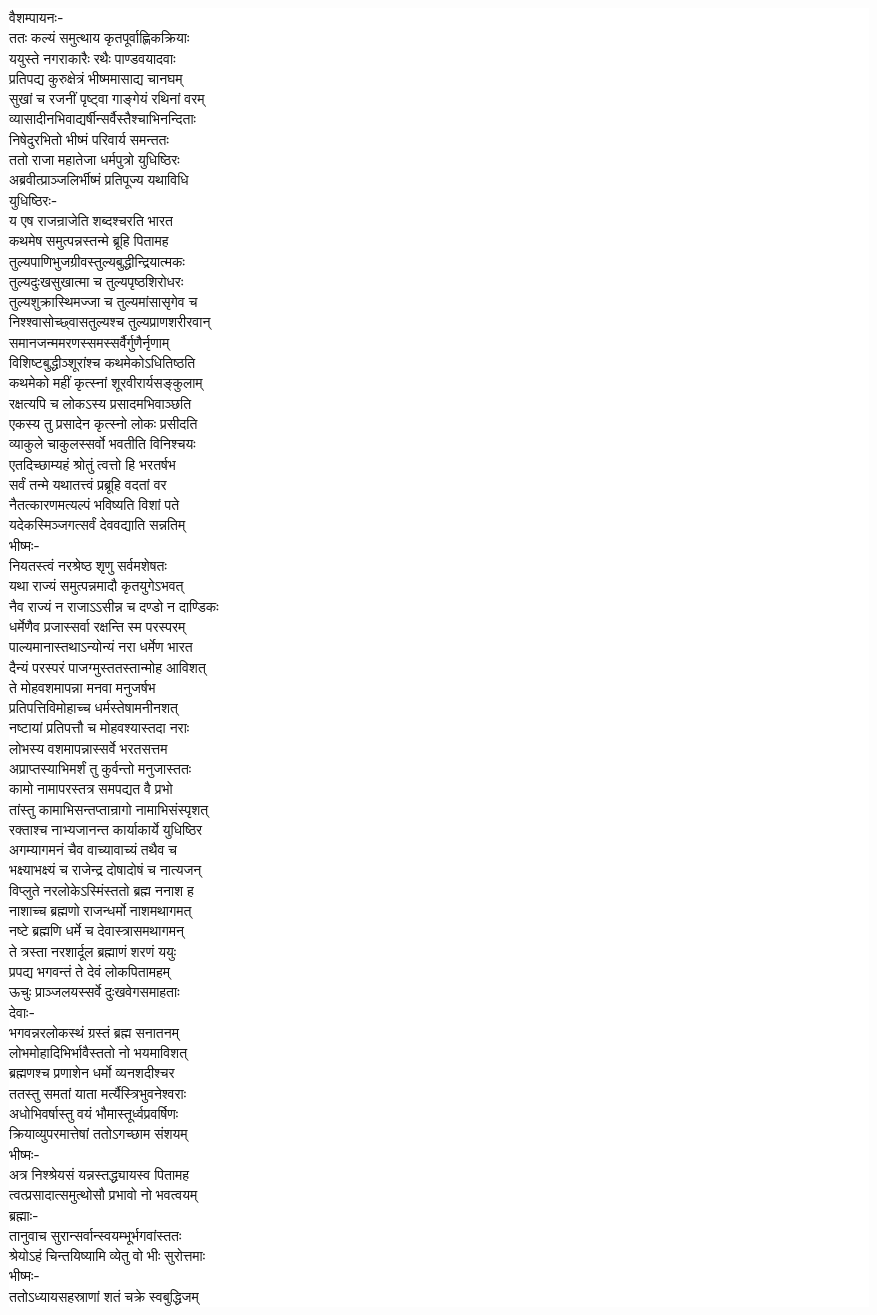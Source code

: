 वैशम्पायनः-  
ततः कल्यं समुत्थाय कृतपूर्वाह्णिकक्रियाः  
ययुस्ते नगराकारैः रथैः पाण्डवयादवाः  
प्रतिपद्य कुरुक्षेत्रं भीष्ममासाद्य चानघम्  
सुखां च रजनीं पृष्ट्वा गाङ्गेयं रथिनां वरम्  
व्यासादीनभिवाद्यर्षीन्सर्वैस्तैश्चाभिनन्दिताः  
निषेदुरभितो भीष्मं परिवार्य समन्ततः  
ततो राजा महातेजा धर्मपुत्रो युधिष्ठिरः  
अब्रवीत्प्राञ्जलिर्भीष्मं प्रतिपूज्य यथाविधि  
युधिष्ठिरः-  
य एष राजन्राजेति शब्दश्चरति भारत  
कथमेष समुत्पन्नस्तन्मे ब्रूहि पितामह  
तुल्यपाणिभुजग्रीवस्तुल्यबुद्धीन्द्रियात्मकः  
तुल्यदुःखसुखात्मा च तुल्यपृष्ठशिरोधरः  
तुल्यशुक्रास्थिमज्जा च तुल्यमांसासृगेव च  
निश्श्वासोच्छ्वासतुल्यश्च तुल्यप्राणशरीरवान्  
समानजन्ममरणस्समस्सर्वैर्गुणैर्नृणाम्  
विशिष्टबुद्धीञ्शूरांश्च कथमेकोऽधितिष्ठति  
कथमेको महीं कृत्स्नां शूरवीरार्यसङ्कुलाम्  
रक्षत्यपि च लोकऽस्य प्रसादमभिवाञ्छति  
एकस्य तु प्रसादेन कृत्स्नो लोकः प्रसीदति  
व्याकुले चाकुलस्सर्वो भवतीति विनिश्चयः  
एतदिच्छाम्यहं श्रोतुं त्वत्तो हि भरतर्षभ  
सर्वं तन्मे यथातत्त्वं प्रब्रूहि वदतां वर  
नैतत्कारणमत्यल्पं भविष्यति विशां पते  
यदेकस्मिञ्जगत्सर्वं देववद्याति सन्नतिम्  
भीष्मः-  
नियतस्त्वं नरश्रेष्ठ शृणु सर्वमशेषतः  
यथा राज्यं समुत्पन्नमादौ कृतयुगेऽभवत्  
नैव राज्यं न राजाऽऽसीन्न च दण्डो न दाण्डिकः  
धर्मेणैव प्रजास्सर्वा रक्षन्ति स्म परस्परम्  
पाल्यमानास्तथाऽन्योन्यं नरा धर्मेण भारत  
दैन्यं परस्परं पाजग्मुस्ततस्तान्मोह आविशत्  
ते मोहवशमापन्ना मनवा मनुजर्षभ  
प्रतिपत्तिविमोहाच्च धर्मस्तेषामनीनशत्  
नष्टायां प्रतिपत्तौ च मोहवश्यास्तदा नराः  
लोभस्य वशमापन्नास्सर्वे भरतसत्तम  
अप्राप्तस्याभिमर्शं तु कुर्वन्तो मनुजास्ततः  
कामो नामापरस्तत्र समपद्यत वै प्रभो  
तांस्तु कामाभिसन्तप्तान्रागो नामाभिसंस्पृशत्  
रक्ताश्च नाभ्यजानन्त कार्याकार्ये युधिष्ठिर  
अगम्यागमनं चैव वाच्यावाच्यं तथैव च  
भक्ष्याभक्ष्यं च राजेन्द्र दोषादोषं च नात्यजन्  
विप्लुते नरलोकेऽस्मिंस्ततो ब्रह्म ननाश ह  
नाशाच्च ब्रह्मणो राजन्धर्मो नाशमथागमत्  
नष्टे ब्रह्मणि धर्मे च देवास्त्रासमथागमन्  
ते त्रस्ता नरशार्दूल ब्रह्माणं शरणं ययुः  
प्रपद्य भगवन्तं ते देवं लोकपितामहम्  
ऊचुः प्राञ्जलयस्सर्वे दुःखवेगसमाहताः  
देवाः-  
भगवन्नरलोकस्थं ग्रस्तं ब्रह्म सनातनम्  
लोभमोहादिभिर्भावैस्ततो नो भयमाविशत्  
ब्रह्मणश्च प्रणाशेन धर्मो व्यनशदीश्चर  
ततस्तु समतां याता मर्त्यैस्त्रिभुवनेश्वराः  
अधोभिवर्षास्तु वयं भौमास्तूर्ध्वप्रवर्षिणः  
क्रियाव्युपरमात्तेषां ततोऽगच्छाम संशयम्  
भीष्मः-  
अत्र निश्श्रेयसं यन्नस्तद्ध्यायस्व पितामह  
त्वत्प्रसादात्समुत्थोसौ प्रभावो नो भवत्वयम्  
ब्रह्माः-  
तानुवाच सुरान्सर्वान्स्वयम्भूर्भगवांस्ततः  
श्रेयोऽहं चिन्तयिष्यामि व्येतु वो भीः सुरोत्तमाः  
भीष्मः-  
ततोऽध्यायसहस्राणां शतं चक्रे स्वबुद्धिजम्  